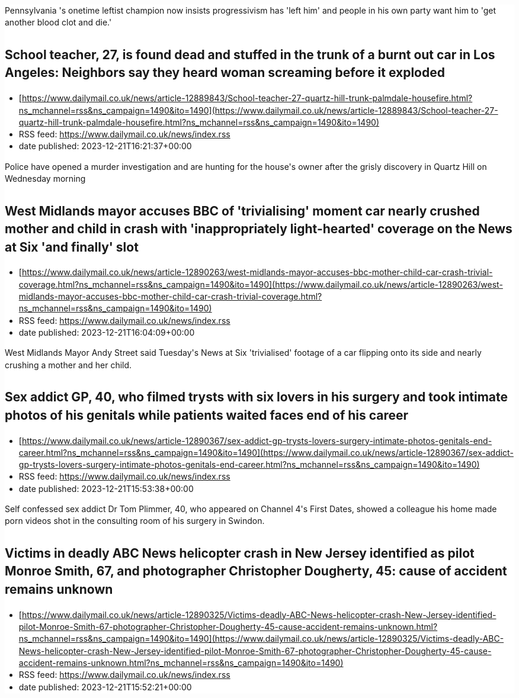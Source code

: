 Pennsylvania 's onetime leftist champion now insists progressivism has 'left him' and people in his own party want him to 'get another blood clot and die.'

## School teacher, 27, is found dead and stuffed in the trunk of a burnt out car in Los Angeles: Neighbors say they heard woman screaming before it exploded
 - [https://www.dailymail.co.uk/news/article-12889843/School-teacher-27-quartz-hill-trunk-palmdale-housefire.html?ns_mchannel=rss&ns_campaign=1490&ito=1490](https://www.dailymail.co.uk/news/article-12889843/School-teacher-27-quartz-hill-trunk-palmdale-housefire.html?ns_mchannel=rss&ns_campaign=1490&ito=1490)
 - RSS feed: https://www.dailymail.co.uk/news/index.rss
 - date published: 2023-12-21T16:21:37+00:00

Police have opened a murder investigation and are hunting for the house's owner after the grisly discovery in Quartz Hill on Wednesday morning

## West Midlands mayor accuses BBC of 'trivialising' moment car nearly crushed mother and child in crash with 'inappropriately light-hearted' coverage on the News at Six 'and finally' slot
 - [https://www.dailymail.co.uk/news/article-12890263/west-midlands-mayor-accuses-bbc-mother-child-car-crash-trivial-coverage.html?ns_mchannel=rss&ns_campaign=1490&ito=1490](https://www.dailymail.co.uk/news/article-12890263/west-midlands-mayor-accuses-bbc-mother-child-car-crash-trivial-coverage.html?ns_mchannel=rss&ns_campaign=1490&ito=1490)
 - RSS feed: https://www.dailymail.co.uk/news/index.rss
 - date published: 2023-12-21T16:04:09+00:00

West Midlands Mayor Andy Street said Tuesday's News at Six 'trivialised' footage of a car flipping onto its side and nearly crushing a mother and her child.

## Sex addict GP, 40, who filmed trysts with six lovers in his surgery and took intimate photos of his genitals while patients waited faces end of his career
 - [https://www.dailymail.co.uk/news/article-12890367/sex-addict-gp-trysts-lovers-surgery-intimate-photos-genitals-end-career.html?ns_mchannel=rss&ns_campaign=1490&ito=1490](https://www.dailymail.co.uk/news/article-12890367/sex-addict-gp-trysts-lovers-surgery-intimate-photos-genitals-end-career.html?ns_mchannel=rss&ns_campaign=1490&ito=1490)
 - RSS feed: https://www.dailymail.co.uk/news/index.rss
 - date published: 2023-12-21T15:53:38+00:00

Self confessed sex addict Dr Tom Plimmer, 40, who appeared on Channel 4's First Dates, showed a colleague his home made porn videos shot in the consulting room of his surgery in Swindon.

## Victims in deadly ABC News helicopter crash in New Jersey identified as pilot Monroe Smith, 67, and photographer Christopher Dougherty, 45: cause of accident remains unknown
 - [https://www.dailymail.co.uk/news/article-12890325/Victims-deadly-ABC-News-helicopter-crash-New-Jersey-identified-pilot-Monroe-Smith-67-photographer-Christopher-Dougherty-45-cause-accident-remains-unknown.html?ns_mchannel=rss&ns_campaign=1490&ito=1490](https://www.dailymail.co.uk/news/article-12890325/Victims-deadly-ABC-News-helicopter-crash-New-Jersey-identified-pilot-Monroe-Smith-67-photographer-Christopher-Dougherty-45-cause-accident-remains-unknown.html?ns_mchannel=rss&ns_campaign=1490&ito=1490)
 - RSS feed: https://www.dailymail.co.uk/news/index.rss
 - date published: 2023-12-21T15:52:21+00:00
